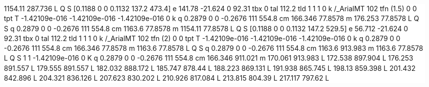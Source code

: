 1154.11 287.736 L
Q
S
[0.1188 0 0 0.1132 137.2 473.4] e
141.78 -21.624 0 92.31 tbx
0 tal
112.2 tld
1 1 1 0 k
/_ArialMT 102 tfn
(1.5) 0 0 tpt
T
-1.42109e-016 -1.42109e-016 -1.42109e-016 0 k
q
0.2879 0 0 -0.2676 111 554.8 cm
166.346 77.8578 m
176.253 77.8578 L
Q
S
q
0.2879 0 0 -0.2676 111 554.8 cm
1163.6 77.8578 m
1154.11 77.8578 L
Q
S
[0.1188 0 0 0.1132 147.2 529.5] e
56.712 -21.624 0 92.31 tbx
0 tal
112.2 tld
1 1 1 0 k
/_ArialMT 102 tfn
(2) 0 0 tpt
T
-1.42109e-016 -1.42109e-016 -1.42109e-016 0 k
q
0.2879 0 0 -0.2676 111 554.8 cm
166.346 77.8578 m
1163.6 77.8578 L
Q
S
q
0.2879 0 0 -0.2676 111 554.8 cm
1163.6 913.983 m
1163.6 77.8578 L
Q
S
1 1 -1.42109e-016 0 K
q
0.2879 0 0 -0.2676 111 554.8 cm
166.346 911.021 m
170.061 913.983 L
172.538 897.904 L
176.253 891.557 L
179.555 891.557 L
182.032 888.172 L
185.747 878.44 L
188.223 869.131 L
191.938 865.745 L
198.13 859.398 L
201.432 842.896 L
204.321 836.126 L
207.623 830.202 L
210.926 817.084 L
213.815 804.39 L
217.117 797.62 L